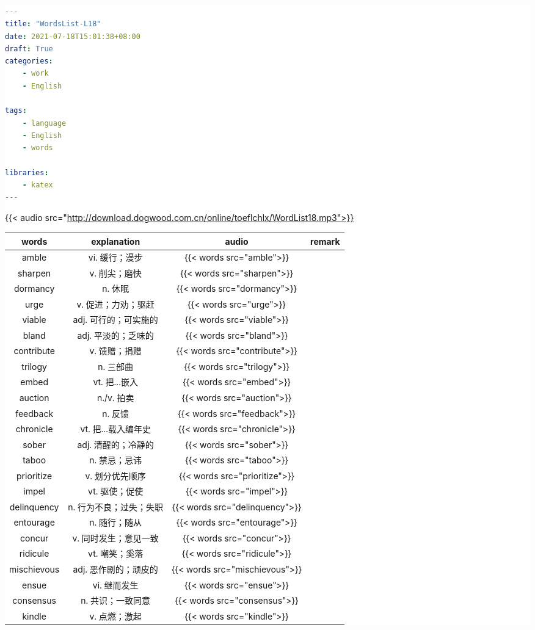 ```yaml
---
title: "WordsList-L18"
date: 2021-07-18T15:01:38+08:00
draft: True
categories:
    - work
    - English

tags:
    - language
    - English
    - words

libraries:
    - katex
---
```


{{< audio src="http://download.dogwood.com.cn/online/toeflchlx/WordList18.mp3">}}

|words|explanation|audio|remark|
|:--:|:--:|:--:|:--:|
|amble|vi. 缓行；漫步|{{< words src="amble">}}||
|sharpen|v. 削尖；磨快|{{< words src="sharpen">}}||
|dormancy|n. 休眠|{{< words src="dormancy">}}||
|urge|v. 促进；力劝；驱赶|{{< words src="urge">}}||
|viable|adj. 可行的；可实施的|{{< words src="viable">}}||
|bland|adj. 平淡的；乏味的|{{< words src="bland">}}||
|contribute|v. 馈赠；捐赠|{{< words src="contribute">}}||
|trilogy|n. 三部曲|{{< words src="trilogy">}}||
|embed|vt. 把...嵌入|{{< words src="embed">}}||
|auction|n./v. 拍卖|{{< words src="auction">}}||
|feedback|n. 反馈|{{< words src="feedback">}}||
|chronicle|vt. 把...载入编年史|{{< words src="chronicle">}}||
|sober|adj. 清醒的；冷静的|{{< words src="sober">}}||
|taboo|n. 禁忌；忌讳|{{< words src="taboo">}}||
|prioritize|v. 划分优先顺序|{{< words src="prioritize">}}||
|impel|vt. 驱使；促使|{{< words src="impel">}}||
|delinquency|n. 行为不良；过失；失职|{{< words src="delinquency">}}||
|entourage|n. 随行；随从|{{< words src="entourage">}}||
|concur|v. 同时发生；意见一致|{{< words src="concur">}}||
|ridicule|vt. 嘲笑；奚落|{{< words src="ridicule">}}||
|mischievous|adj. 恶作剧的；顽皮的|{{< words src="mischievous">}}||
|ensue|vi. 继而发生|{{< words src="ensue">}}||
|consensus|n. 共识；一致同意|{{< words src="consensus">}}||
|kindle|v. 点燃；激起|{{< words src="kindle">}}||